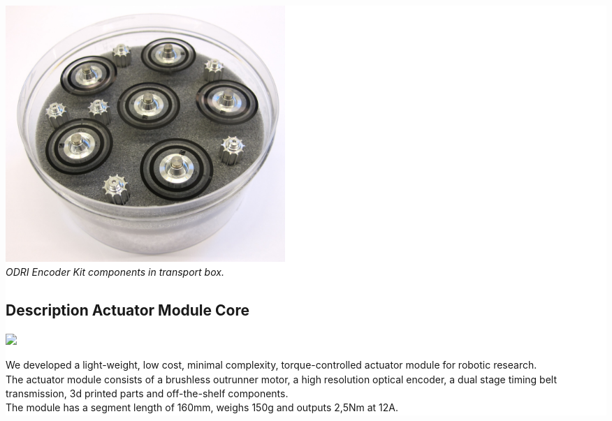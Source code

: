 <img src="images/pwb_packaging_1.jpg" width="400"><br>*ODRI Encoder Kit components in transport box.*<br>

## Description Actuator Module Core
<img src="images/actuator_module_1.png" width="400"><br>

We developed a light-weight, low cost, minimal complexity, torque-controlled actuator module for robotic research.  
The actuator module consists of a brushless outrunner motor, a high resolution optical encoder, a dual stage timing belt transmission, 3d printed parts and off-the-shelf components.  
The module has a segment length of 160mm, weighs 150g and outputs 2,5Nm at 12A.
